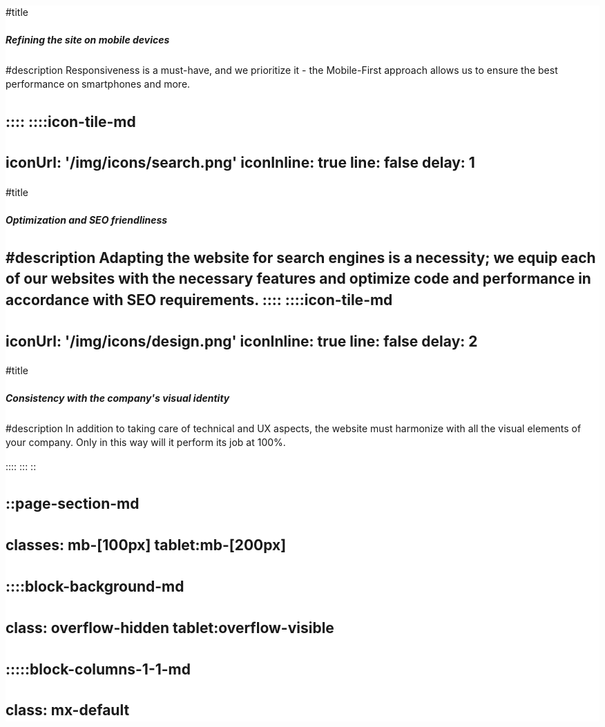 #title
##### Refining the site on mobile devices

#description
Responsiveness is a must-have, and we prioritize it - the Mobile-First approach allows us to ensure the best performance on smartphones and more.

::::
::::icon-tile-md
---
iconUrl: '/img/icons/search.png'
iconInline: true
line: false
delay: 1
---

#title
##### Optimization and SEO friendliness

#description
Adapting the website for search engines is a necessity; we equip each of our websites with the necessary features and optimize code and performance in accordance with SEO requirements.
::::
::::icon-tile-md
---
iconUrl: '/img/icons/design.png'
iconInline: true
line: false
delay: 2
---

#title
##### Consistency with the company's visual identity

#description
In addition to taking care of technical and UX aspects, the website must harmonize with all the visual elements of your company. Only in this way will it perform its job at 100%.

::::
:::
::


::page-section-md
---
classes: mb-[100px] tablet:mb-[200px]
---

::::block-background-md
---
class: overflow-hidden tablet:overflow-visible
---

:::::block-columns-1-1-md
---
class: mx-default
---
